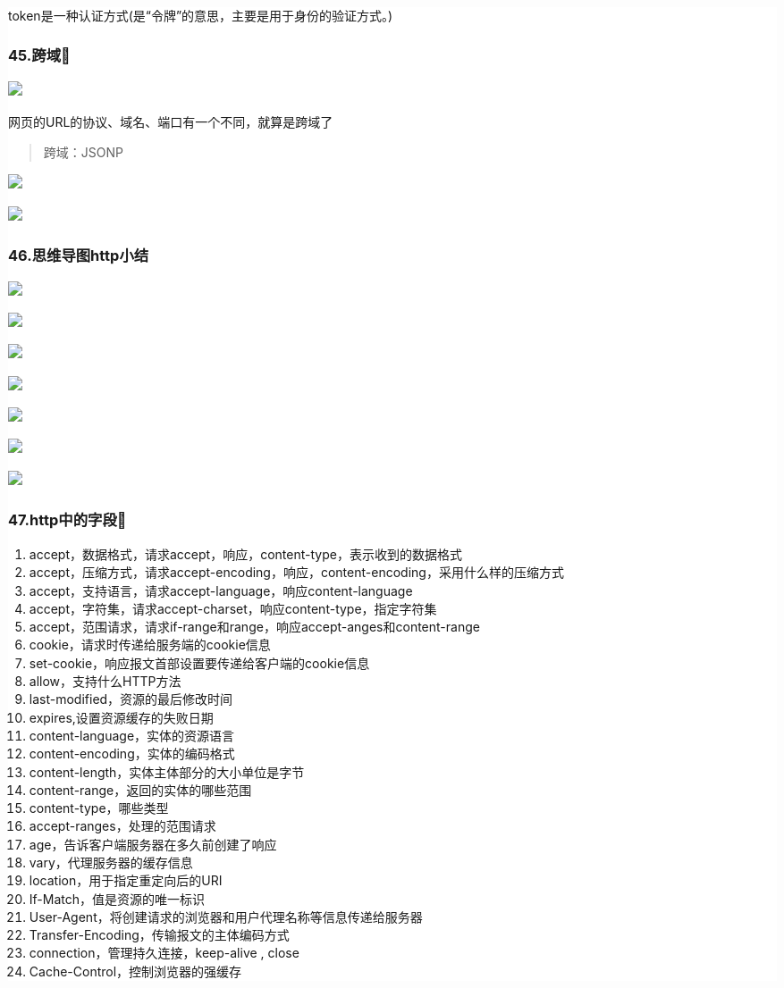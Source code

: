token是一种认证方式(是“令牌”的意思，主要是用于身份的验证方式。)

### 45.跨域🤒

![](https://user-gold-cdn.xitu.io/2020/7/1/17309fb3b4f33316?w=681&h=591&f=png&s=76222)

网页的URL的协议、域名、端口有一个不同，就算是跨域了

> 跨域：JSONP

![](https://user-gold-cdn.xitu.io/2020/7/1/17309fc545cc969c?w=538&h=384&f=png&s=29944)

![](https://user-gold-cdn.xitu.io/2020/7/1/17309fd32d037e4d?w=1080&h=1007&f=png&s=191578)

### 46.思维导图http小结

![](https://user-gold-cdn.xitu.io/2020/7/2/1730ca0dcf9e50ed?w=1444&h=753&f=png&s=116218)

![](https://user-gold-cdn.xitu.io/2020/7/2/1730cbafb1c59c47?w=1606&h=776&f=png&s=137291)

![](https://user-gold-cdn.xitu.io/2020/7/2/1730cc27d5041daf?w=1432&h=773&f=png&s=120357)

![](https://user-gold-cdn.xitu.io/2020/7/2/1730cc8b62f47ad4?w=1384&h=844&f=png&s=124683)

![](https://user-gold-cdn.xitu.io/2020/7/2/1730cd24b2a73ebd?w=1151&h=735&f=png&s=91117)

![](https://user-gold-cdn.xitu.io/2020/7/2/1730d0eabc2b5911?w=846&h=710&f=png&s=90375)

![](https://user-gold-cdn.xitu.io/2020/7/2/1730d544bfe2fef6?w=855&h=648&f=png&s=83240)

### 47.http中的字段🤠

1. accept，数据格式，请求accept，响应，content-type，表示收到的数据格式
2. accept，压缩方式，请求accept-encoding，响应，content-encoding，采用什么样的压缩方式
3. accept，支持语言，请求accept-language，响应content-language
4. accept，字符集，请求accept-charset，响应content-type，指定字符集
5. accept，范围请求，请求if-range和range，响应accept-anges和content-range
6. cookie，请求时传递给服务端的cookie信息
7. set-cookie，响应报文首部设置要传递给客户端的cookie信息
8. allow，支持什么HTTP方法
9. last-modified，资源的最后修改时间
10. expires,设置资源缓存的失败日期
11. content-language，实体的资源语言
12. content-encoding，实体的编码格式
13. content-length，实体主体部分的大小单位是字节
14. content-range，返回的实体的哪些范围
15. content-type，哪些类型
16. accept-ranges，处理的范围请求
17. age，告诉客户端服务器在多久前创建了响应
18. vary，代理服务器的缓存信息
19. location，用于指定重定向后的URI
20. If-Match，值是资源的唯一标识
21. User-Agent，将创建请求的浏览器和用户代理名称等信息传递给服务器
22. Transfer-Encoding，传输报文的主体编码方式
23. connection，管理持久连接，keep-alive , close
24. Cache-Control，控制浏览器的强缓存

